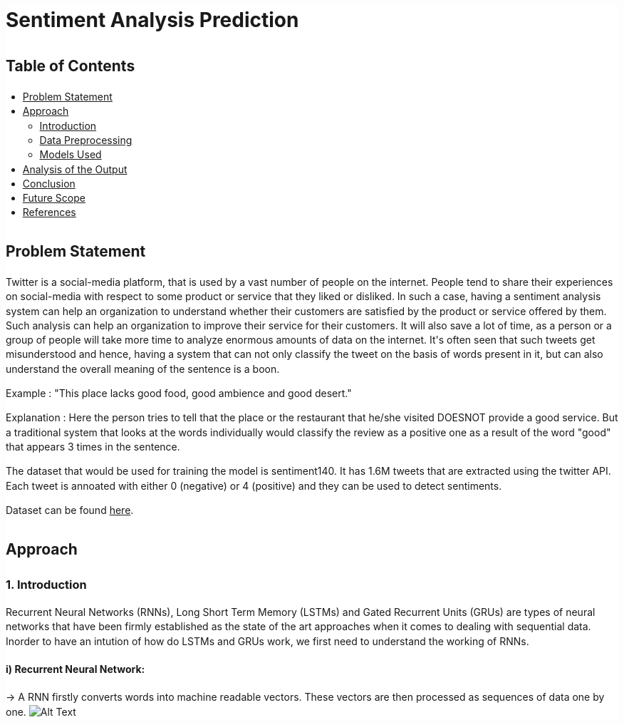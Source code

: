 # Sentiment Analysis Prediction

## Table of Contents
* [Problem Statement](#problemstatement)
* [Approach](#approach)
  * [Introduction](#introduction)
  * [Data Preprocessing](#data_preprocess)
  * [Models Used](#models_used)
* [Analysis of the Output](#analysis)
* [Conclusion](#conclusion)
* [Future Scope](#future_scope)
* [References](#references)

## Problem Statement <a name="problemstatement"></a>
Twitter is a social-media platform, that is used by a vast number of people on the internet. People tend to share their experiences on social-media with respect to some product or service that they liked or disliked. In such a case, having a sentiment analysis system can help an organization to understand whether their customers are satisfied by the product or service offered by them. Such analysis can help an organization to improve their service for their customers. It will also save a lot of time, as a person or a group of people will take more time to analyze enormous amounts of data on the internet. It's often seen that such tweets get misunderstood and hence, having a system that can not only classify the tweet on the basis of words present in it, but can also understand the overall meaning of the sentence is a boon.

Example : "This place lacks good food, good ambience and good desert."

Explanation : Here the person tries to tell that the place or the restaurant that he/she visited DOESNOT provide a good service. But a traditional system that looks at the words individually would classify the review as a positive one as a result of the word "good" that appears 3 times in the sentence.

The dataset that would be used for training the model is sentiment140. It has 1.6M tweets that are extracted using the twitter API. Each tweet is annoated with either 0 (negative) or 4 (positive) and they can be used to detect sentiments.

Dataset can be found <a target="_blank" href="http://cs.stanford.edu/people/alecmgo/trainingandtestdata.zip">here</a>.

## Approach <a name="approach">
### 1. Introduction <a name="introduction">
Recurrent Neural Networks (RNNs), Long Short Term Memory (LSTMs) and Gated Recurrent Units (GRUs) are types of neural networks that have been firmly established as the state of the art approaches when it comes to dealing with sequential data. Inorder to have an intution of how do LSTMs and GRUs work, we first need to understand the working of RNNs. 
#### i) Recurrent Neural Network:
-> A RNN firstly converts words into machine readable vectors. These vectors are then processed as sequences of data one by one.
  ![Alt Text](https://miro.medium.com/max/875/1*AQ52bwW55GsJt6HTxPDuMA.gif)
